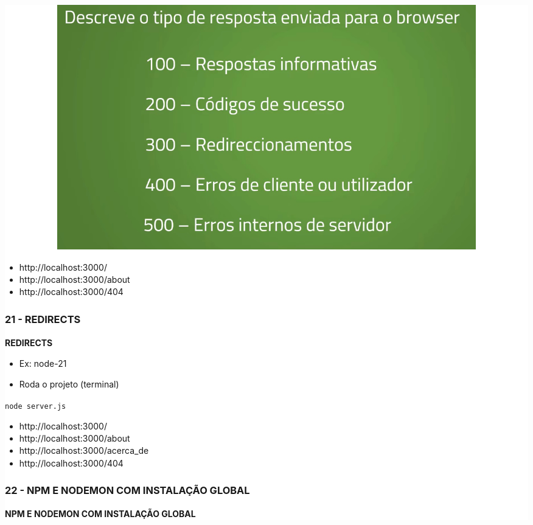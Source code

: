 <p align="center">
  <img alt="...." src="assets/response-status-code-2.jpg" width="80%">
</p>

- http://localhost:3000/
- http://localhost:3000/about
- http://localhost:3000/404


### 21 - REDIRECTS

**REDIRECTS**

- Ex: node-21

- Roda o projeto (terminal)
```
node server.js
```
- http://localhost:3000/
- http://localhost:3000/about
- http://localhost:3000/acerca_de
- http://localhost:3000/404


### 22 - NPM E NODEMON COM INSTALAÇÃO GLOBAL

**NPM E NODEMON COM INSTALAÇÃO GLOBAL**
